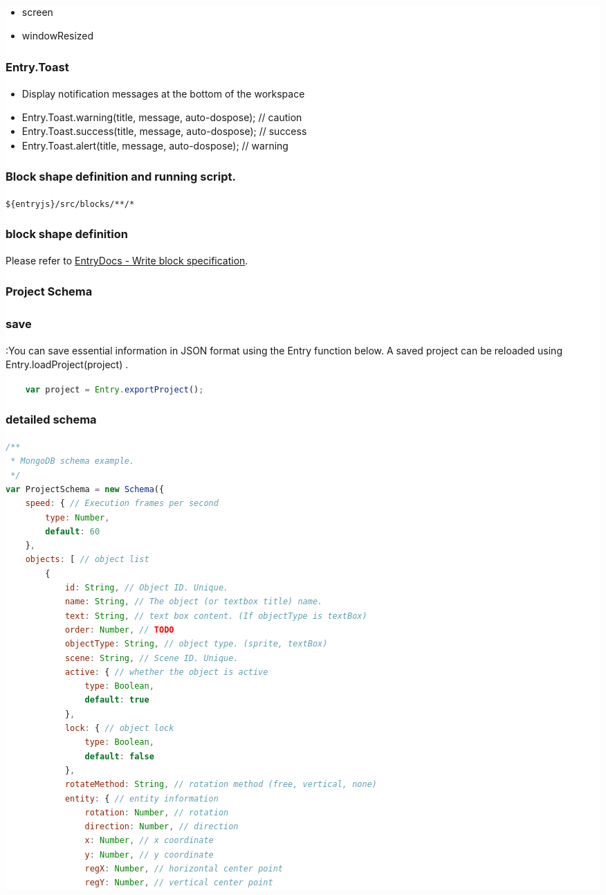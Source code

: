  * screen
  - windowResized

### Entry.Toast
* Display notification messages at the bottom of the workspace
 - Entry.Toast.warning(title, message, auto-dospose); // caution
 - Entry.Toast.success(title, message, auto-dospose); // success
 - Entry.Toast.alert(title, message, auto-dospose); // warning

### Block shape definition and running script.
```
${entryjs}/src/blocks/**/*
```

### block shape definition

Please refer to [EntryDocs - Write block specification](https://entrylabs.github.io/docs/guide/entryjs/2016-05-22-add_new_blocks.html).

### Project Schema

### save
   :You can save essential information in JSON format using the Entry function below.
     A saved project can be reloaded using Entry.loadProject(project) .
    
```javascript
    var project = Entry.exportProject();
```

### detailed schema
 
```javascript
/**
 * MongoDB schema example.
 */
var ProjectSchema = new Schema({
    speed: { // Execution frames per second
        type: Number,
        default: 60
    },
    objects: [ // object list
        {
            id: String, // Object ID. Unique.
            name: String, // The object (or textbox title) name.
            text: String, // text box content. (If objectType is textBox)
            order: Number, // TODO
            objectType: String, // object type. (sprite, textBox)
            scene: String, // Scene ID. Unique.
            active: { // whether the object is active
                type: Boolean,
                default: true
            },
            lock: { // object lock
                type: Boolean,
                default: false
            },
            rotateMethod: String, // rotation method (free, vertical, none)
            entity: { // entity information
                rotation: Number, // rotation
                direction: Number, // direction
                x: Number, // x coordinate
                y: Number, // y coordinate
                regX: Number, // horizontal center point
                regY: Number, // vertical center point
```